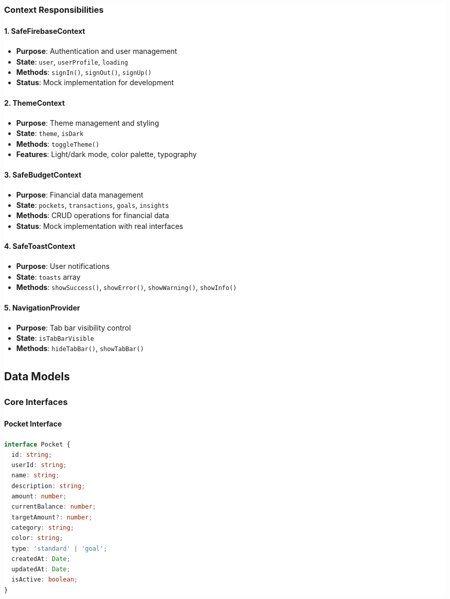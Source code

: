 ### Context Responsibilities

#### 1. SafeFirebaseContext
- **Purpose**: Authentication and user management
- **State**: `user`, `userProfile`, `loading`
- **Methods**: `signIn()`, `signOut()`, `signUp()`
- **Status**: Mock implementation for development

#### 2. ThemeContext
- **Purpose**: Theme management and styling
- **State**: `theme`, `isDark`
- **Methods**: `toggleTheme()`
- **Features**: Light/dark mode, color palette, typography

#### 3. SafeBudgetContext
- **Purpose**: Financial data management
- **State**: `pockets`, `transactions`, `goals`, `insights`
- **Methods**: CRUD operations for financial data
- **Status**: Mock implementation with real interfaces

#### 4. SafeToastContext
- **Purpose**: User notifications
- **State**: `toasts` array
- **Methods**: `showSuccess()`, `showError()`, `showWarning()`, `showInfo()`

#### 5. NavigationProvider
- **Purpose**: Tab bar visibility control
- **State**: `isTabBarVisible`
- **Methods**: `hideTabBar()`, `showTabBar()`

## Data Models

### Core Interfaces

#### Pocket Interface
```typescript
interface Pocket {
  id: string;
  userId: string;
  name: string;
  description: string;
  amount: number;
  currentBalance: number;
  targetAmount?: number;
  category: string;
  color: string;
  type: 'standard' | 'goal';
  createdAt: Date;
  updatedAt: Date;
  isActive: boolean;
}
```
